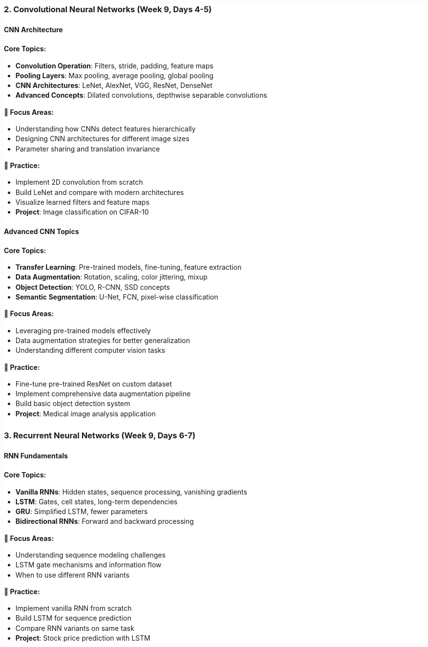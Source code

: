 ### 2. Convolutional Neural Networks (Week 9, Days 4-5)

#### **CNN Architecture**
**Core Topics:**
- **Convolution Operation**: Filters, stride, padding, feature maps
- **Pooling Layers**: Max pooling, average pooling, global pooling
- **CNN Architectures**: LeNet, AlexNet, VGG, ResNet, DenseNet
- **Advanced Concepts**: Dilated convolutions, depthwise separable convolutions

**🎯 Focus Areas:**
- Understanding how CNNs detect features hierarchically
- Designing CNN architectures for different image sizes
- Parameter sharing and translation invariance

**💪 Practice:**
- Implement 2D convolution from scratch
- Build LeNet and compare with modern architectures
- Visualize learned filters and feature maps
- **Project**: Image classification on CIFAR-10

#### **Advanced CNN Topics**
**Core Topics:**
- **Transfer Learning**: Pre-trained models, fine-tuning, feature extraction
- **Data Augmentation**: Rotation, scaling, color jittering, mixup
- **Object Detection**: YOLO, R-CNN, SSD concepts
- **Semantic Segmentation**: U-Net, FCN, pixel-wise classification

**🎯 Focus Areas:**
- Leveraging pre-trained models effectively
- Data augmentation strategies for better generalization
- Understanding different computer vision tasks

**💪 Practice:**
- Fine-tune pre-trained ResNet on custom dataset
- Implement comprehensive data augmentation pipeline
- Build basic object detection system
- **Project**: Medical image analysis application

### 3. Recurrent Neural Networks (Week 9, Days 6-7)

#### **RNN Fundamentals**
**Core Topics:**
- **Vanilla RNNs**: Hidden states, sequence processing, vanishing gradients
- **LSTM**: Gates, cell states, long-term dependencies
- **GRU**: Simplified LSTM, fewer parameters
- **Bidirectional RNNs**: Forward and backward processing

**🎯 Focus Areas:**
- Understanding sequence modeling challenges
- LSTM gate mechanisms and information flow
- When to use different RNN variants

**💪 Practice:**
- Implement vanilla RNN from scratch
- Build LSTM for sequence prediction
- Compare RNN variants on same task
- **Project**: Stock price prediction with LSTM
